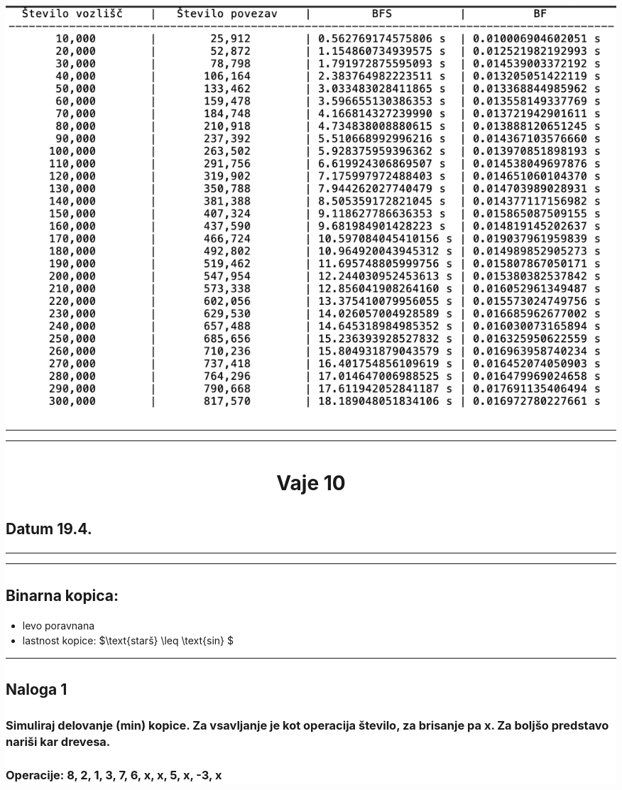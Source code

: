 <img src=cas.png  width="100%" height="100%">

___
___

<h1 align="center"> Vaje 10 </h1>

## Datum 19.4.
___
___ 

## Binarna kopica:
- levo poravnana
- lastnost kopice: $\text{starš} \leq \text{sin} $

___

## Naloga 1

### Simuliraj delovanje (min) kopice. Za vsavljanje je kot operacija število, za brisanje pa x. Za boljšo predstavo nariši kar drevesa.
### Operacije: 8, 2, 1, 3, 7, 6, x, x, 5, x, -3, x
